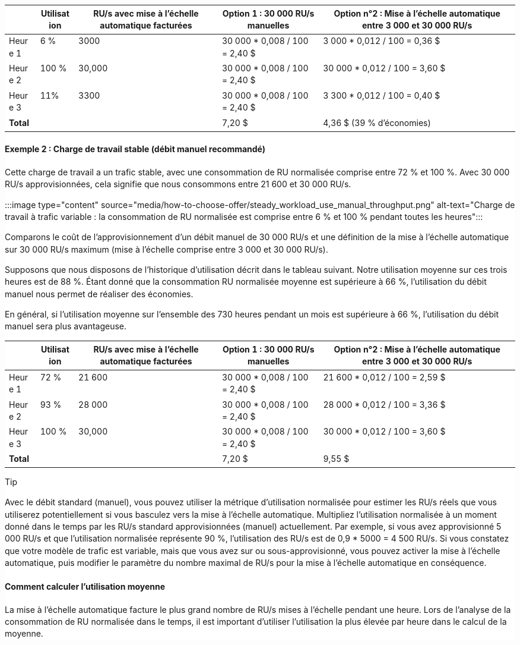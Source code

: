 |  | Utilisation |RU/s avec mise à l’échelle automatique facturées  |Option 1 : 30 000 RU/s manuelles  | Option n°2 : Mise à l’échelle automatique entre 3 000 et 30 000 RU/s |
|---------|---------|---------|---------|---------|
|Heure 1  | 6 %  |     3000  |  30 000 * 0,008 / 100 = 2,40 $        |   3 000 * 0,012 / 100 = 0,36 $      |
|Heure 2  | 100 %  |     30,000    |  30 000 * 0,008 / 100 = 2,40 $       |  30 000 * 0,012 / 100 = 3,60 $      |
|Heure 3 |  11%  |     3300    |  30 000 * 0,008 / 100 = 2,40 $       |    3 300 * 0,012 / 100 = 0,40 $     |
|**Total**   |  |        |  7,20 $       |    4,36 $ (39 % d’économies)    |

#### <a name="example-2-steady-workload-manual-throughput-recommended"></a>Exemple 2 : Charge de travail stable (débit manuel recommandé)

Cette charge de travail a un trafic stable, avec une consommation de RU normalisée comprise entre 72 % et 100 %. Avec 30 000 RU/s approvisionnées, cela signifie que nous consommons entre 21 600 et 30 000 RU/s.

:::image type="content" source="media/how-to-choose-offer/steady_workload_use_manual_throughput.png" alt-text="Charge de travail à trafic variable : la consommation de RU normalisée est comprise entre 6 % et 100 % pendant toutes les heures":::

Comparons le coût de l’approvisionnement d’un débit manuel de 30 000 RU/s et une définition de la mise à l’échelle automatique sur 30 000 RU/s maximum (mise à l’échelle comprise entre 3 000 et 30 000 RU/s).

Supposons que nous disposons de l’historique d’utilisation décrit dans le tableau suivant. Notre utilisation moyenne sur ces trois heures est de 88 %. Étant donné que la consommation RU normalisée moyenne est supérieure à 66 %, l’utilisation du débit manuel nous permet de réaliser des économies.

En général, si l’utilisation moyenne sur l’ensemble des 730 heures pendant un mois est supérieure à 66 %, l’utilisation du débit manuel sera plus avantageuse. 

|  | Utilisation |RU/s avec mise à l’échelle automatique facturées  |Option 1 : 30 000 RU/s manuelles  | Option n°2 : Mise à l’échelle automatique entre 3 000 et 30 000 RU/s |
|---------|---------|---------|---------|---------|
|Heure 1  | 72 %  |     21 600   |  30 000 * 0,008 / 100 = 2,40 $        |   21 600 * 0,012 / 100 = 2,59 $      |
|Heure 2  | 93 %  |     28 000    |  30 000 * 0,008 / 100 = 2,40 $       |  28 000 * 0,012 / 100 = 3,36 $       |
|Heure 3 |  100 %  |     30,000    |  30 000 * 0,008 / 100 = 2,40 $       |    30 000 * 0,012 / 100 = 3,60 $     |
|**Total**   |  |        |  7,20 $       |    9,55 $     |

> [!TIP]
> Avec le débit standard (manuel), vous pouvez utiliser la métrique d’utilisation normalisée pour estimer les RU/s réels que vous utiliserez potentiellement si vous basculez vers la mise à l’échelle automatique. Multipliez l’utilisation normalisée à un moment donné dans le temps par les RU/s standard approvisionnées (manuel) actuellement. Par exemple, si vous avez approvisionné 5 000 RU/s et que l’utilisation normalisée représente 90 %, l’utilisation des RU/s est de 0,9 * 5000 = 4 500 RU/s. Si vous constatez que votre modèle de trafic est variable, mais que vous avez sur ou sous-approvisionné, vous pouvez activer la mise à l’échelle automatique, puis modifier le paramètre du nombre maximal de RU/s pour la mise à l’échelle automatique en conséquence.

#### <a name="how-to-calculate-average-utilization"></a>Comment calculer l’utilisation moyenne
La mise à l’échelle automatique facture le plus grand nombre de RU/s mises à l’échelle pendant une heure. Lors de l’analyse de la consommation de RU normalisée dans le temps, il est important d’utiliser l’utilisation la plus élevée par heure dans le calcul de la moyenne. 
